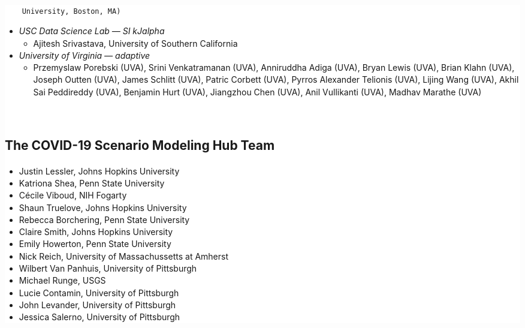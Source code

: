         University, Boston, MA)
*   *USC Data Science Lab — SI kJalpha*
    *   Ajitesh Srivastava, University of Southern California
*   *University of Virginia — adaptive*
    *   Przemyslaw Porebski (UVA), Srini Venkatramanan (UVA), Anniruddha Adiga (UVA), Bryan
        Lewis (UVA), Brian Klahn (UVA), Joseph Outten (UVA), James Schlitt (UVA), Patric Corbett
        (UVA), Pyrros Alexander Telionis (UVA), Lijing Wang (UVA), Akhil Sai Peddireddy (UVA),
        Benjamin Hurt (UVA), Jiangzhou Chen (UVA), Anil Vullikanti (UVA), Madhav Marathe (UVA)
        
</br>

## The COVID-19 Scenario Modeling Hub Team

 - Justin Lessler, Johns Hopkins University
 - Katriona Shea, Penn State University
 - Cécile Viboud, NIH Fogarty
 - Shaun Truelove, Johns Hopkins University
 - Rebecca Borchering, Penn State University
 - Claire Smith, Johns Hopkins University
 - Emily Howerton, Penn State University
 - Nick Reich, University of Massachussetts at Amherst
 - Wilbert Van Panhuis, University of Pittsburgh
 - Michael Runge, USGS
 - Lucie Contamin, University of Pittsburgh
 - John Levander, University of Pittsburgh
 - Jessica Salerno, University of Pittsburgh

 
